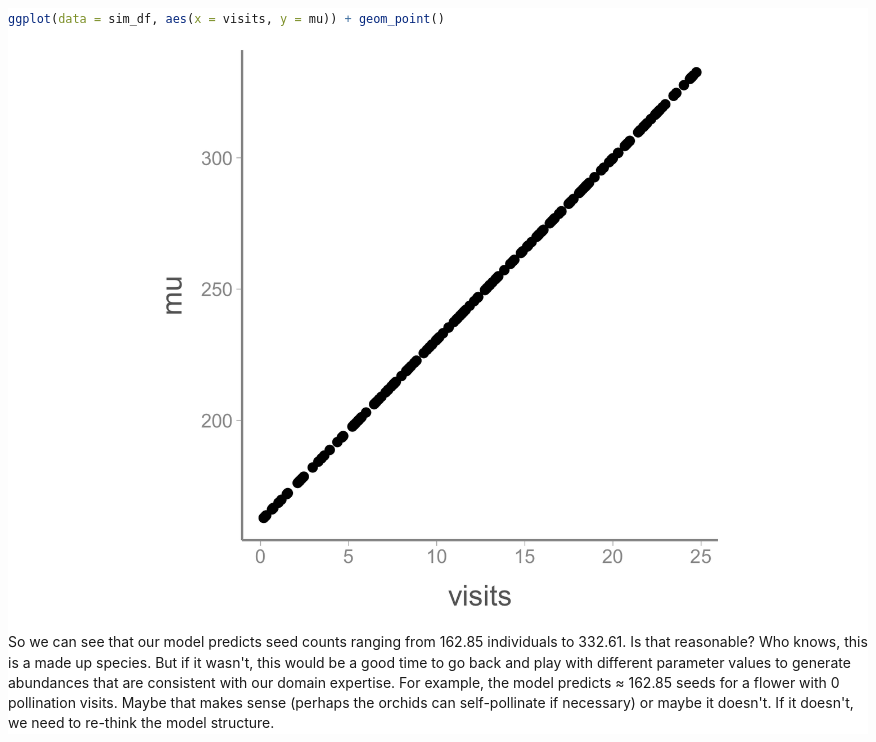 ``` r
ggplot(data = sim_df, aes(x = visits, y = mu)) + geom_point()
```

<img src="Lab2_simulation_files/figure-html/unnamed-chunk-13-1.png" width="576" style="display: block; margin: auto;" />

So we can see that our model predicts seed counts ranging from 162.85 individuals to 332.61. Is that reasonable? Who knows, this is a made up species. But if it wasn't, this would be a good time to go back and play with different parameter values to generate abundances that are consistent with our domain expertise. For example, the model predicts $\approx$ 162.85 seeds for a flower with 0 pollination visits. Maybe that makes sense (perhaps the orchids can self-pollinate if necessary) or maybe it doesn't. If it doesn't, we need to re-think the model structure.
